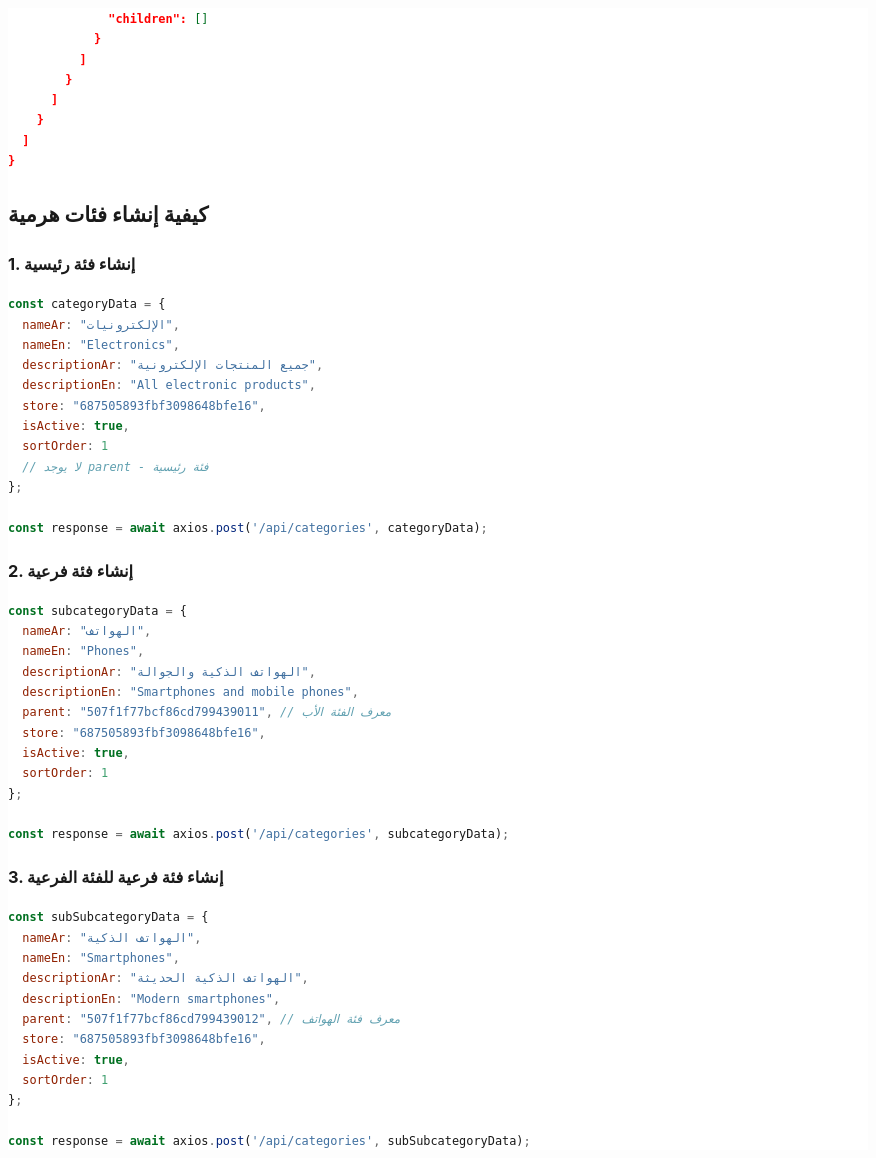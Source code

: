 ```json
              "children": []
            }
          ]
        }
      ]
    }
  ]
}
```

## كيفية إنشاء فئات هرمية

### 1. إنشاء فئة رئيسية

```javascript
const categoryData = {
  nameAr: "الإلكترونيات",
  nameEn: "Electronics",
  descriptionAr: "جميع المنتجات الإلكترونية",
  descriptionEn: "All electronic products",
  store: "687505893fbf3098648bfe16",
  isActive: true,
  sortOrder: 1
  // لا يوجد parent - فئة رئيسية
};

const response = await axios.post('/api/categories', categoryData);
```

### 2. إنشاء فئة فرعية

```javascript
const subcategoryData = {
  nameAr: "الهواتف",
  nameEn: "Phones",
  descriptionAr: "الهواتف الذكية والجوالة",
  descriptionEn: "Smartphones and mobile phones",
  parent: "507f1f77bcf86cd799439011", // معرف الفئة الأب
  store: "687505893fbf3098648bfe16",
  isActive: true,
  sortOrder: 1
};

const response = await axios.post('/api/categories', subcategoryData);
```

### 3. إنشاء فئة فرعية للفئة الفرعية

```javascript
const subSubcategoryData = {
  nameAr: "الهواتف الذكية",
  nameEn: "Smartphones",
  descriptionAr: "الهواتف الذكية الحديثة",
  descriptionEn: "Modern smartphones",
  parent: "507f1f77bcf86cd799439012", // معرف فئة الهواتف
  store: "687505893fbf3098648bfe16",
  isActive: true,
  sortOrder: 1
};

const response = await axios.post('/api/categories', subSubcategoryData);
```
